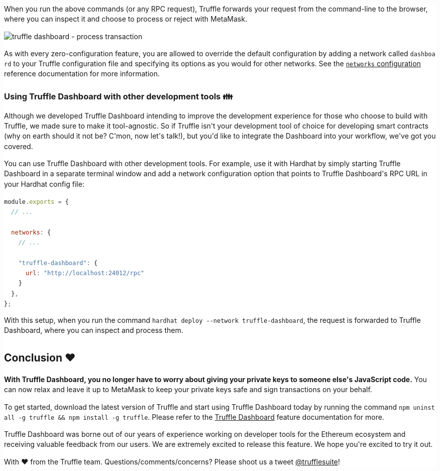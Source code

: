 When you run the above commands (or any RPC request), Truffle forwards your request from the command-line to the browser, where you can inspect it and choose to process or reject with MetaMask.

![truffle dashboard - process transaction](./truffle-dashboard-sign.png)

As with every zero-configuration feature, you are allowed to override the default configuration by adding a network called `dashboard` to your Truffle configuration file and specifying its options as you would for other networks. See the [`networks` configuration](/docs/truffle/reference/configuration.html#networks) reference documentation for more information.

### Using Truffle Dashboard with other development tools 👪

Although we developed Truffle Dashboard intending to improve the development experience for those who choose to build with Truffle, we made sure to make it tool-agnostic. So if Truffle isn't your development tool of choice for developing smart contracts (why on earth should it not be? C'mon, now let's talk!), but you'd like to integrate the Dashboard into your workflow, we've got you covered.

You can use Truffle Dashboard with other development tools. For example, use it with Hardhat by simply starting Truffle Dashboard in a separate terminal window and add a network configuration option that points to Truffle Dashboard's RPC URL in your Hardhat config file:

```js
module.exports = {
  // ...

  networks: {
    // ...

    "truffle-dashboard": {
      url: "http://localhost:24012/rpc"
    }
  },
};
```

With this setup, when you run the command `hardhat deploy --network truffle-dashboard`, the request is forwarded to Truffle Dashboard, where you can inspect and process them.

## Conclusion ❤️️

**With Truffle Dashboard, you no longer have to worry about giving your private keys to someone else's JavaScript code.** You can now relax and leave it up to MetaMask to keep your private keys safe and sign transactions on your behalf.


To get started, download the latest version of Truffle and start using Truffle Dashboard today by running the command `npm uninstall -g truffle && npm install -g truffle`.  Please refer to the [Truffle Dashboard](/docs/truffle/getting-started/using-the-truffle-dashboard.html) feature documentation for more.

Truffle Dashboard was borne out of our years of experience working on developer tools for the Ethereum ecosystem and receiving valuable feedback from our users. We are extremely excited to release this feature. We hope you're excited to try it out.

With ❤️️ from the Truffle team. Questions/comments/concerns? Please shoot us a tweet [@trufflesuite](https://twitter.com/trufflesuite)!
